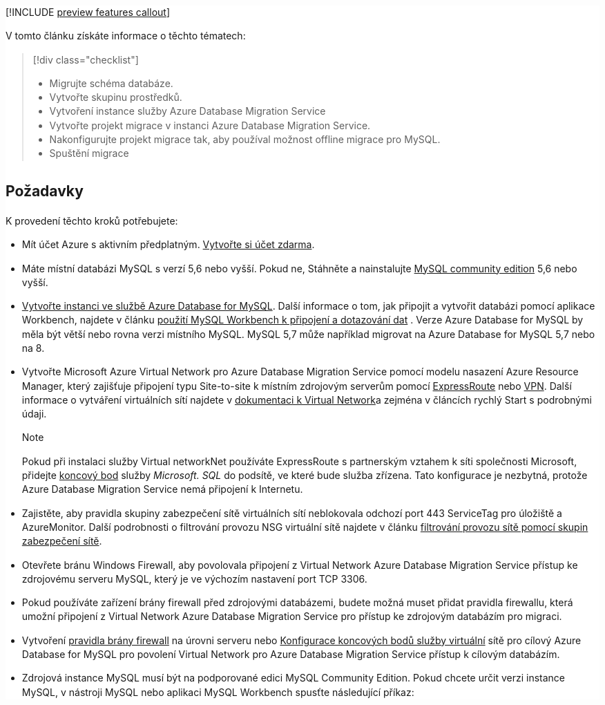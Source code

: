 [!INCLUDE [preview features callout](../../includes/dms-boilerplate-preview.md)]

V tomto článku získáte informace o těchto tématech:
> [!div class="checklist"]
>
> * Migrujte schéma databáze.
> * Vytvořte skupinu prostředků.
> * Vytvoření instance služby Azure Database Migration Service
> * Vytvořte projekt migrace v instanci Azure Database Migration Service.
> * Nakonfigurujte projekt migrace tak, aby používal možnost offline migrace pro MySQL.
> * Spuštění migrace

## <a name="prerequisites"></a>Požadavky

K provedení těchto kroků potřebujete:

* Mít účet Azure s aktivním předplatným. [Vytvořte si účet zdarma](https://azure.microsoft.com/free).
* Máte místní databázi MySQL s verzí 5,6 nebo vyšší. Pokud ne, Stáhněte a nainstalujte [MySQL community edition](https://dev.mysql.com/downloads/mysql/) 5,6 nebo vyšší.
* [Vytvořte instanci ve službě Azure Database for MySQL](../mysql/quickstart-create-mysql-server-database-using-azure-portal.md). Další informace o tom, jak připojit a vytvořit databázi pomocí aplikace Workbench, najdete v článku [použití MySQL Workbench k připojení a dotazování dat](../mysql/connect-workbench.md) . Verze Azure Database for MySQL by měla být větší nebo rovna verzi místního MySQL. MySQL 5,7 může například migrovat na Azure Database for MySQL 5,7 nebo na 8.  
* Vytvořte Microsoft Azure Virtual Network pro Azure Database Migration Service pomocí modelu nasazení Azure Resource Manager, který zajišťuje připojení typu Site-to-site k místním zdrojovým serverům pomocí [ExpressRoute](../expressroute/expressroute-introduction.md) nebo [VPN](../vpn-gateway/vpn-gateway-about-vpngateways.md). Další informace o vytváření virtuálních sítí najdete v [dokumentaci k Virtual Network](../virtual-network/index.yml)a zejména v článcích rychlý Start s podrobnými údaji.

    > [!NOTE]
    > Pokud při instalaci služby Virtual networkNet používáte ExpressRoute s partnerským vztahem k síti společnosti Microsoft, přidejte [koncový bod](../virtual-network/virtual-network-service-endpoints-overview.md) služby *Microsoft. SQL* do podsítě, ve které bude služba zřízena. Tato konfigurace je nezbytná, protože Azure Database Migration Service nemá připojení k Internetu.

* Zajistěte, aby pravidla skupiny zabezpečení sítě virtuálních sítí neblokovala odchozí port 443 ServiceTag pro úložiště a AzureMonitor. Další podrobnosti o filtrování provozu NSG virtuální sítě najdete v článku [filtrování provozu sítě pomocí skupin zabezpečení sítě](../virtual-network/virtual-network-vnet-plan-design-arm.md).
* Otevřete bránu Windows Firewall, aby povolovala připojení z Virtual Network Azure Database Migration Service přístup ke zdrojovému serveru MySQL, který je ve výchozím nastavení port TCP 3306.
* Pokud používáte zařízení brány firewall před zdrojovými databázemi, budete možná muset přidat pravidla firewallu, která umožní připojení z Virtual Network Azure Database Migration Service pro přístup ke zdrojovým databázím pro migraci.
* Vytvoření [pravidla brány firewall](../azure-sql/database/firewall-configure.md) na úrovni serveru nebo [Konfigurace koncových bodů služby virtuální](../mysql/howto-manage-vnet-using-portal.md) sítě pro cílový Azure Database for MySQL pro povolení Virtual Network pro Azure Database Migration Service přístup k cílovým databázím.
* Zdrojová instance MySQL musí být na podporované edici MySQL Community Edition. Pokud chcete určit verzi instance MySQL, v nástroji MySQL nebo aplikaci MySQL Workbench spusťte následující příkaz:
